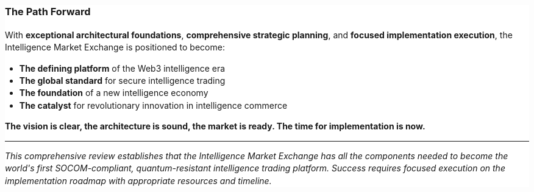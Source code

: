 ### **The Path Forward**
With **exceptional architectural foundations**, **comprehensive strategic planning**, and **focused implementation execution**, the Intelligence Market Exchange is positioned to become:

- **The defining platform** of the Web3 intelligence era
- **The global standard** for secure intelligence trading
- **The foundation** of a new intelligence economy
- **The catalyst** for revolutionary innovation in intelligence commerce

**The vision is clear, the architecture is sound, the market is ready. The time for implementation is now.**

---

*This comprehensive review establishes that the Intelligence Market Exchange has all the components needed to become the world's first SOCOM-compliant, quantum-resistant intelligence trading platform. Success requires focused execution on the implementation roadmap with appropriate resources and timeline.*
